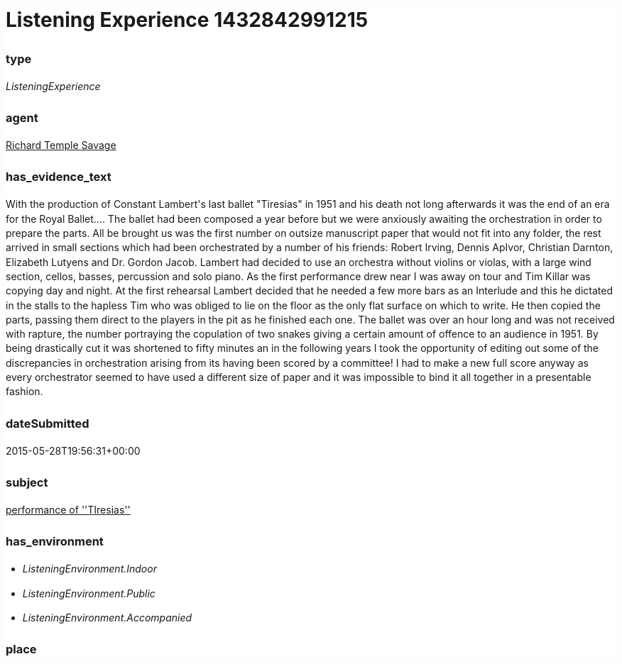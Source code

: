 # Listening Experience 1432842991215

### type


*ListeningExperience*

### agent


[Richard Temple Savage](#Richard-Temple-Savage)

### has_evidence_text


With the production of Constant Lambert's last ballet "Tiresias" in 1951 and his death not long afterwards it was the end of an era for the Royal Ballet.... The ballet had been composed a year before but we were anxiously awaiting the orchestration in order to prepare the parts. All be brought us was the first number on outsize manuscript paper that would not fit into any folder, the rest arrived in small sections which had been orchestrated by a number of his friends: Robert Irving, Dennis ApIvor, Christian Darnton, Elizabeth Lutyens and Dr. Gordon Jacob.
Lambert had decided to use an orchestra without violins or violas, with a large wind section, cellos, basses, percussion and solo piano. As the first performance drew near I was away on tour and Tim Killar was copying day and night. At the first rehearsal Lambert decided that he needed a few more bars as an Interlude and this he dictated in the stalls to the hapless Tim who was obliged to lie on the floor as the only flat surface on which to write. He then copied the parts, passing them direct to the players in the pit as he finished each one.
The ballet was over an hour long and was not received with rapture, the number portraying the copulation of two snakes giving a certain amount of offence to an audience in 1951. By being drastically cut it was shortened to fifty minutes an in the following years I took the opportunity of editing out some of the discrepancies in orchestration arising from its having been scored by a committee! I had to make a new full score anyway as every orchestrator seemed to have used a different size of paper and it was impossible to bind it all together in a presentable fashion.

### dateSubmitted


2015-05-28T19:56:31+00:00

### subject


[performance of ''TIresias''](#performance-of-''TIresias'')

### has_environment

 - *ListeningEnvironment.Indoor*

 - *ListeningEnvironment.Public*

 - *ListeningEnvironment.Accompanied*

### place
